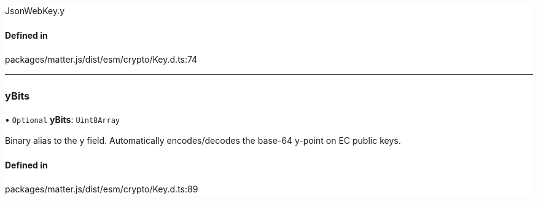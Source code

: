 JsonWebKey.y

#### Defined in

packages/matter.js/dist/esm/crypto/Key.d.ts:74

___

### yBits

• `Optional` **yBits**: `Uint8Array`

Binary alias to the y field.  Automatically encodes/decodes the base-64
y-point on EC public keys.

#### Defined in

packages/matter.js/dist/esm/crypto/Key.d.ts:89
